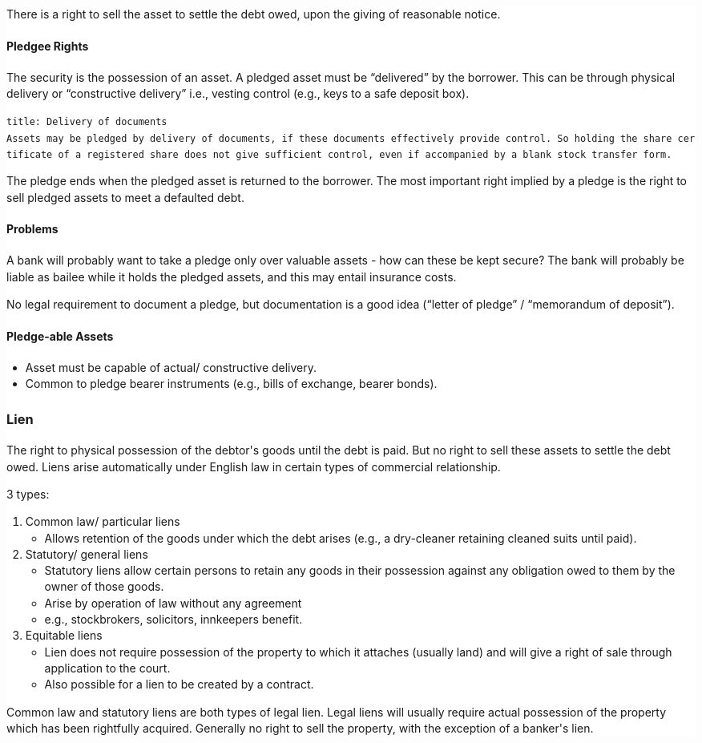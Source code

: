 There is a right to sell the asset to settle the debt owed, upon the giving of reasonable notice.

#### Pledgee Rights

The security is the possession of an asset. A pledged asset must be “delivered” by the borrower. This can be through physical delivery or “constructive delivery” i.e., vesting control (e.g., keys to a safe deposit box).

```ad-note
title: Delivery of documents
Assets may be pledged by delivery of documents, if these documents effectively provide control. So holding the share certificate of a registered share does not give sufficient control, even if accompanied by a blank stock transfer form. 
```

The pledge ends when the pledged asset is returned to the borrower. The most important right implied by a pledge is the right to sell pledged assets to meet a defaulted debt.

#### Problems

A bank will probably want to take a pledge only over valuable assets - how can these be kept secure? The bank will probably be liable as bailee while it holds the pledged assets, and this may entail insurance costs.

No legal requirement to document a pledge, but documentation is a good idea (“letter of pledge” / “memorandum of deposit”).

#### Pledge-able Assets

- Asset must be capable of actual/ constructive delivery.
- Common to pledge bearer instruments (e.g., bills of exchange, bearer bonds).

### Lien

The right to physical possession of the debtor's goods until the debt is paid. But no right to sell these assets to settle the debt owed. Liens arise automatically under English law in certain types of commercial relationship.

3 types:

1. Common law/ particular liens
	- Allows retention of the goods under which the debt arises (e.g., a dry-cleaner retaining cleaned suits until paid).
2. Statutory/ general liens
	- Statutory liens allow certain persons to retain any goods in their possession against any obligation owed to them by the owner of those goods.
	- Arise by operation of law without any agreement
	- e.g., stockbrokers, solicitors, innkeepers benefit.
3. Equitable liens
	- Lien does not require possession of the property to which it attaches (usually land) and will give a right of sale through application to the court.
	- Also possible for a lien to be created by a contract.

Common law and statutory liens are both types of legal lien. Legal liens will usually require actual possession of the property which has been rightfully acquired. Generally no right to sell the property, with the exception of a banker's lien.
